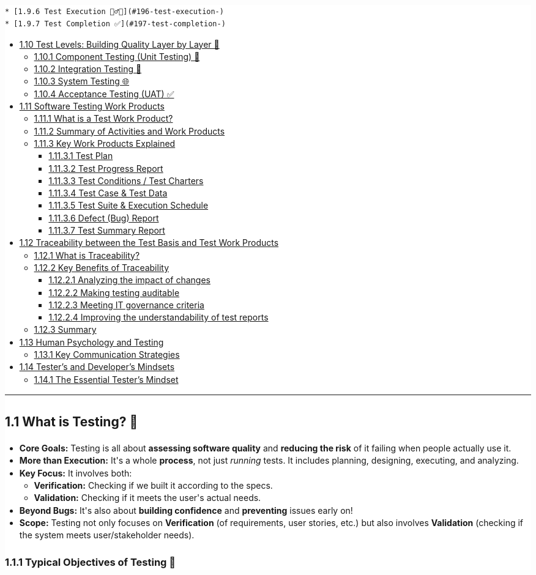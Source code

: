     * [1.9.6 Test Execution 🏃‍♂️💨](#196-test-execution-️)
    * [1.9.7 Test Completion ✅](#197-test-completion-)
* [1.10 Test Levels: Building Quality Layer by Layer 🧱](#110-test-levels-building-quality-layer-by-layer-)
    * [1.10.1 Component Testing (Unit Testing) 🧩](#1101-component-testing-unit-testing-)
    * [1.10.2 Integration Testing 🤝](#1102-integration-testing-)
    * [1.10.3 System Testing 🌐](#1103-system-testing-)
    * [1.10.4 Acceptance Testing (UAT) ✅](#1104-acceptance-testing-uat-)
* [1.11 Software Testing Work Products](#111-software-testing-work-products)
    * [1.11.1 What is a Test Work Product?](#1111-what-is-a-test-work-product)
    * [1.11.2 Summary of Activities and Work Products](#1112-summary-of-activities-and-work-products)
    * [1.11.3 Key Work Products Explained](#1113-key-work-products-explained)
        * [1.11.3.1 Test Plan](#11131-test-plan)
        * [1.11.3.2 Test Progress Report](#11132-test-progress-report)
        * [1.11.3.3 Test Conditions / Test Charters](#11133-test-conditions--test-charters)
        * [1.11.3.4 Test Case & Test Data](#11134-test-case--test-data)
        * [1.11.3.5 Test Suite & Execution Schedule](#11135-test-suite--execution-schedule)
        * [1.11.3.6 Defect (Bug) Report](#11136-defect-bug-report)
        * [1.11.3.7 Test Summary Report](#11137-test-summary-report)
* [1.12 Traceability between the Test Basis and Test Work Products](#112-traceability-between-the-test-basis-and-test-work-products)
    * [1.12.1 What is Traceability?](#1121-what-is-traceability)
    * [1.12.2 Key Benefits of Traceability](#1122-key-benefits-of-traceability)
        * [1.12.2.1 Analyzing the impact of changes](#11221-analyzing-the-impact-of-changes)
        * [1.12.2.2 Making testing auditable](#11222-making-testing-auditable)
        * [1.12.2.3 Meeting IT governance criteria](#11223-meeting-it-governance-criteria)
        * [1.12.2.4 Improving the understandability of test reports](#11224-improving-the-understandability-of-test-reports)
    * [1.12.3 Summary](#1123-summary)
* [1.13 Human Psychology and Testing](#113-human-psychology-and-testing)
	* [1.13.1 Key Communication Strategies](#1131-key-communication-strategies)
* [1.14 Tester’s and Developer’s Mindsets](#114-testers-and-developers-mindsets)
	* [1.14.1 The Essential Tester’s Mindset](#1141-the-essential-testers-mindset)

---

## 1.1 What is Testing? 🧐

* **Core Goals:** Testing is all about **assessing software quality** and **reducing the risk** of it failing when people actually use it.
* **More than Execution:** It's a whole **process**, not just *running* tests. It includes planning, designing, executing, and analyzing.
* **Key Focus:** It involves both:
    * **Verification:** Checking if we built it according to the specs.
    * **Validation:** Checking if it meets the user's actual needs.
* **Beyond Bugs:** It's also about **building confidence** and **preventing** issues early on!
* **Scope:** Testing not only focuses on **Verification** (of requirements, user stories, etc.) but also involves **Validation** (checking if the system meets user/stakeholder needs).

### 1.1.1 Typical Objectives of Testing 🎯
